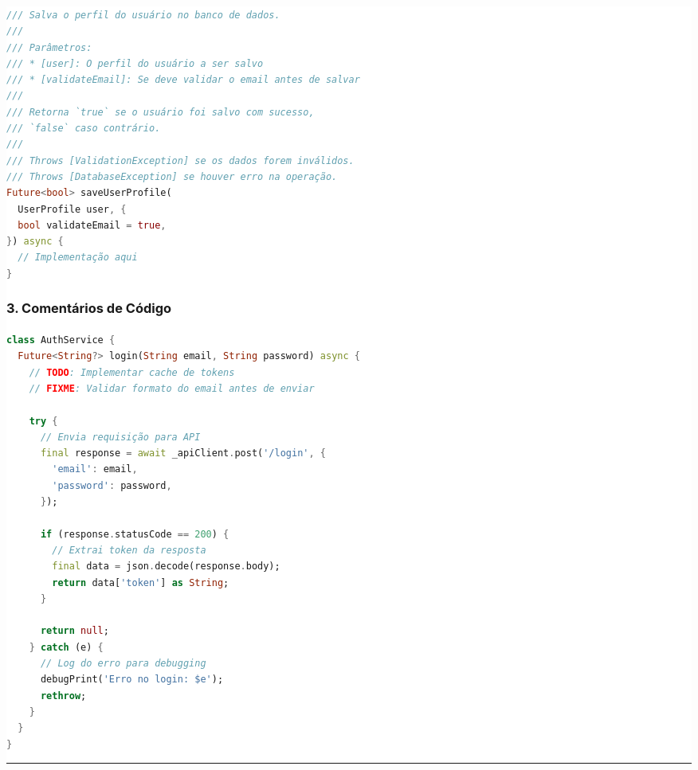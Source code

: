 ```dart
/// Salva o perfil do usuário no banco de dados.
///
/// Parâmetros:
/// * [user]: O perfil do usuário a ser salvo
/// * [validateEmail]: Se deve validar o email antes de salvar
///
/// Retorna `true` se o usuário foi salvo com sucesso,
/// `false` caso contrário.
///
/// Throws [ValidationException] se os dados forem inválidos.
/// Throws [DatabaseException] se houver erro na operação.
Future<bool> saveUserProfile(
  UserProfile user, {
  bool validateEmail = true,
}) async {
  // Implementação aqui
}
```

### 3. Comentários de Código

```dart
class AuthService {
  Future<String?> login(String email, String password) async {
    // TODO: Implementar cache de tokens
    // FIXME: Validar formato do email antes de enviar

    try {
      // Envia requisição para API
      final response = await _apiClient.post('/login', {
        'email': email,
        'password': password,
      });

      if (response.statusCode == 200) {
        // Extrai token da resposta
        final data = json.decode(response.body);
        return data['token'] as String;
      }

      return null;
    } catch (e) {
      // Log do erro para debugging
      debugPrint('Erro no login: $e');
      rethrow;
    }
  }
}
```

---
